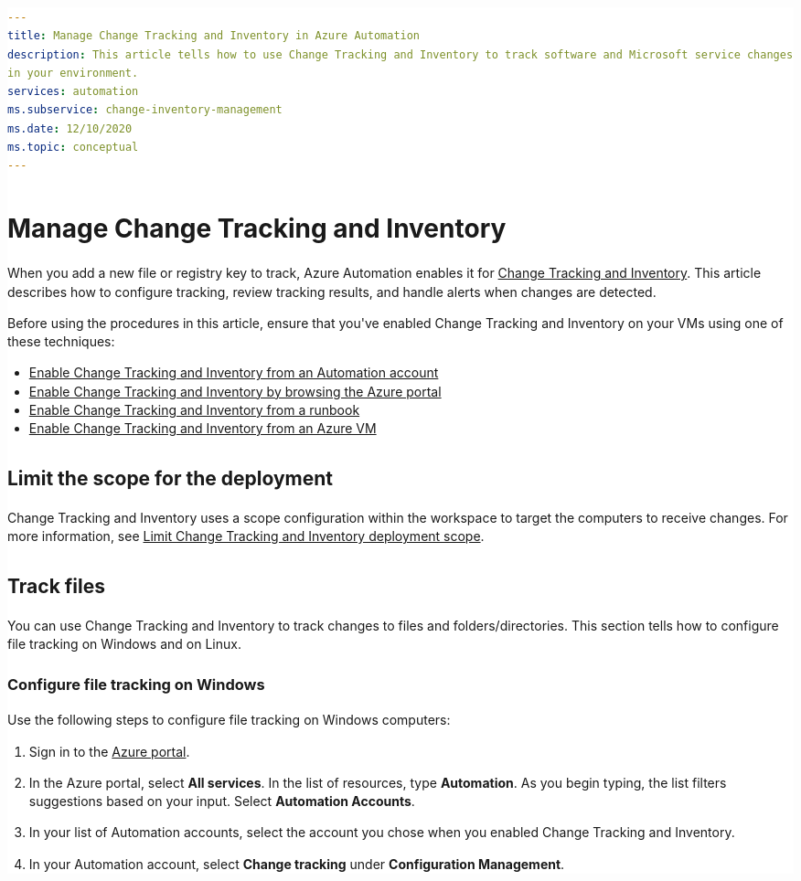```yaml
---
title: Manage Change Tracking and Inventory in Azure Automation
description: This article tells how to use Change Tracking and Inventory to track software and Microsoft service changes in your environment.
services: automation
ms.subservice: change-inventory-management
ms.date: 12/10/2020
ms.topic: conceptual
---
```


# Manage Change Tracking and Inventory

When you add a new file or registry key to track, Azure Automation enables it for [Change Tracking and Inventory](overview.md). This article describes how to configure tracking, review tracking results, and handle alerts when changes are detected.

Before using the procedures in this article, ensure that you've enabled Change Tracking and Inventory on your VMs using one of these techniques:

* [Enable Change Tracking and Inventory from an Automation account](enable-from-automation-account.md)
* [Enable Change Tracking and Inventory by browsing the Azure portal](enable-from-portal.md)
* [Enable Change Tracking and Inventory from a runbook](enable-from-runbook.md)
* [Enable Change Tracking and Inventory from an Azure VM](enable-from-vm.md)

## <a name="scope-configuration"></a>Limit the scope for the deployment

Change Tracking and Inventory uses a scope configuration within the workspace to target the computers to receive changes. For more information, see [Limit Change Tracking and Inventory deployment scope](manage-scope-configurations.md).

## Track files

You can use Change Tracking and Inventory to track changes to files and folders/directories. This section tells how to configure file tracking on Windows and on Linux.

### Configure file tracking on Windows

Use the following steps to configure file tracking on Windows computers:

1. Sign in to the [Azure portal](https://portal.azure.com).

2. In the Azure portal, select **All services**. In the list of resources, type **Automation**. As you begin typing, the list filters suggestions based on your input. Select **Automation Accounts**.

3. In your list of Automation accounts, select the account you chose when you enabled Change Tracking and Inventory.

4. In your Automation account, select **Change tracking** under **Configuration Management**.
